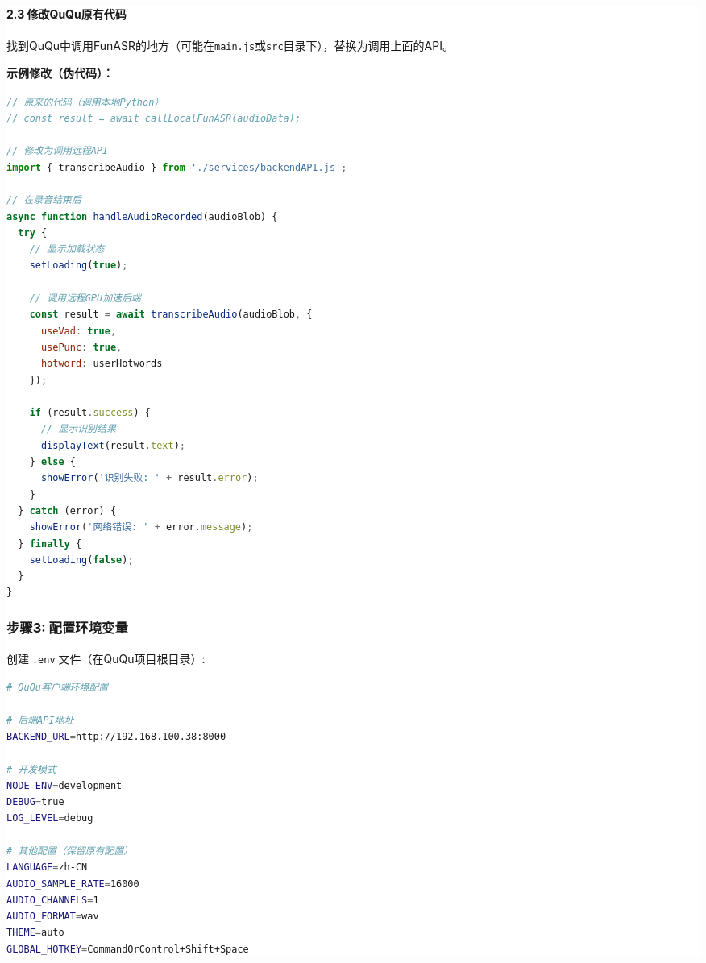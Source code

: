 #### 2.3 修改QuQu原有代码

找到QuQu中调用FunASR的地方（可能在`main.js`或`src`目录下），替换为调用上面的API。

**示例修改（伪代码）：**

```javascript
// 原来的代码（调用本地Python）
// const result = await callLocalFunASR(audioData);

// 修改为调用远程API
import { transcribeAudio } from './services/backendAPI.js';

// 在录音结束后
async function handleAudioRecorded(audioBlob) {
  try {
    // 显示加载状态
    setLoading(true);

    // 调用远程GPU加速后端
    const result = await transcribeAudio(audioBlob, {
      useVad: true,
      usePunc: true,
      hotword: userHotwords
    });

    if (result.success) {
      // 显示识别结果
      displayText(result.text);
    } else {
      showError('识别失败: ' + result.error);
    }
  } catch (error) {
    showError('网络错误: ' + error.message);
  } finally {
    setLoading(false);
  }
}
```

### 步骤3: 配置环境变量

创建 `.env` 文件（在QuQu项目根目录）:

```bash
# QuQu客户端环境配置

# 后端API地址
BACKEND_URL=http://192.168.100.38:8000

# 开发模式
NODE_ENV=development
DEBUG=true
LOG_LEVEL=debug

# 其他配置（保留原有配置）
LANGUAGE=zh-CN
AUDIO_SAMPLE_RATE=16000
AUDIO_CHANNELS=1
AUDIO_FORMAT=wav
THEME=auto
GLOBAL_HOTKEY=CommandOrControl+Shift+Space
```
